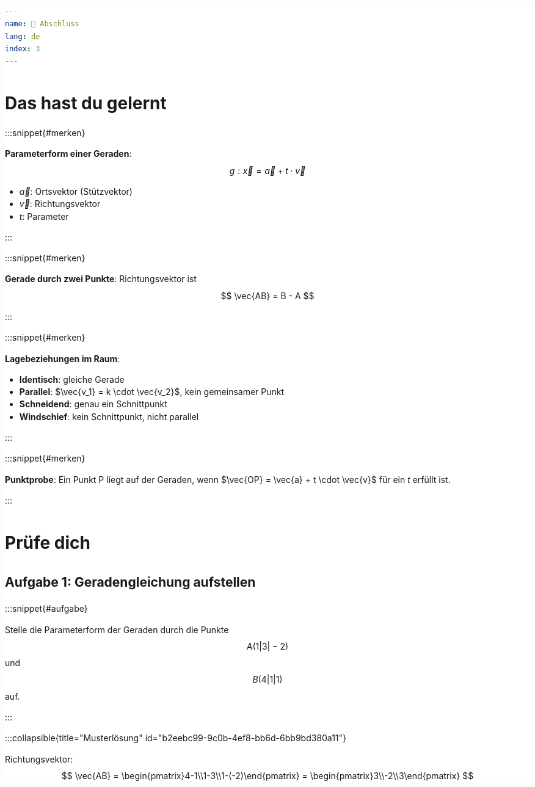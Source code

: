 ```yaml
---
name: 🎯 Abschluss
lang: de
index: 3
---
```


# Das hast du gelernt

:::snippet{#merken}

**Parameterform einer Geraden**: $$ g: \vec{x} = \vec{a} + t \cdot \vec{v} $$
- $\vec{a}$: Ortsvektor (Stützvektor)
- $\vec{v}$: Richtungsvektor
- $t$: Parameter

:::

:::snippet{#merken}

**Gerade durch zwei Punkte**: Richtungsvektor ist $$ \vec{AB} = B - A $$

:::

:::snippet{#merken}

**Lagebeziehungen im Raum**:
- **Identisch**: gleiche Gerade
- **Parallel**: $\vec{v_1} = k \cdot \vec{v_2}$, kein gemeinsamer Punkt
- **Schneidend**: genau ein Schnittpunkt
- **Windschief**: kein Schnittpunkt, nicht parallel

:::

:::snippet{#merken}

**Punktprobe**: Ein Punkt P liegt auf der Geraden, wenn $\vec{OP} = \vec{a} + t \cdot \vec{v}$ für ein $t$ erfüllt ist.

:::

# Prüfe dich

## Aufgabe 1: Geradengleichung aufstellen

:::snippet{#aufgabe}

Stelle die Parameterform der Geraden durch die Punkte $$ A(1|3|-2) $$ und $$ B(4|1|1) $$ auf.

:::

:::collapsible{title="Musterlösung" id="b2eebc99-9c0b-4ef8-bb6d-6bb9bd380a11"}

Richtungsvektor: $$ \vec{AB} = \begin{pmatrix}4-1\\1-3\\1-(-2)\end{pmatrix} = \begin{pmatrix}3\\-2\\3\end{pmatrix} $$
